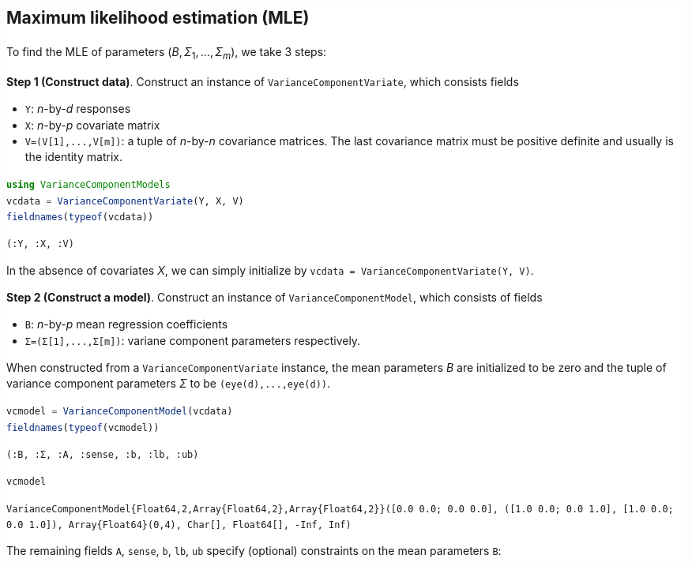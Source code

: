 ## Maximum likelihood estimation (MLE)

To find the MLE of parameters $(B,\Sigma_1,\ldots,\Sigma_m)$, we take 3 steps:  

**Step 1 (Construct data)**. Construct an instance of `VarianceComponentVariate`, which consists fields  

* `Y`: $n$-by-$d$ responses  
* `X`: $n$-by-$p$ covariate matrix  
* `V=(V[1],...,V[m])`: a tuple of $n$-by-$n$ covariance matrices. The last covariance matrix must be positive definite and usually is the identity matrix. 


```julia
using VarianceComponentModels
vcdata = VarianceComponentVariate(Y, X, V)
fieldnames(typeof(vcdata))
```




    (:Y, :X, :V)



In the absence of covariates $X$, we can simply initialize by `vcdata = VarianceComponentVariate(Y, V)`.

**Step 2 (Construct a model)**. Construct an instance of `VarianceComponentModel`, which consists of fields  

* `B`: $n$-by-$p$ mean regression coefficients  
* `Σ=(Σ[1],...,Σ[m])`: variane component parameters respectively. 

When constructed from a `VarianceComponentVariate` instance, the mean parameters $B$ are initialized to be zero and the tuple of variance component parameters $\Sigma$ to be `(eye(d),...,eye(d))`.


```julia
vcmodel = VarianceComponentModel(vcdata)
fieldnames(typeof(vcmodel))
```




    (:B, :Σ, :A, :sense, :b, :lb, :ub)




```julia
vcmodel
```




    VarianceComponentModel{Float64,2,Array{Float64,2},Array{Float64,2}}([0.0 0.0; 0.0 0.0], ([1.0 0.0; 0.0 1.0], [1.0 0.0; 0.0 1.0]), Array{Float64}(0,4), Char[], Float64[], -Inf, Inf)



The remaining fields `A`, `sense`, `b`, `lb`, `ub` specify (optional) constraints on the mean parameters `B`:
